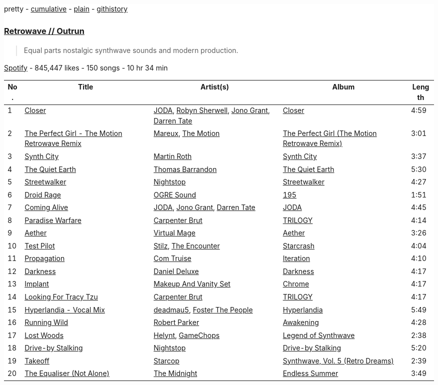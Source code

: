 pretty - [cumulative](/playlists/cumulative/37i9dQZF1DXdLEN7aqioXM.md) - [plain](/playlists/plain/37i9dQZF1DXdLEN7aqioXM) - [githistory](https://github.githistory.xyz/mackorone/spotify-playlist-archive/blob/main/playlists/plain/37i9dQZF1DXdLEN7aqioXM)

### [Retrowave // Outrun](https://open.spotify.com/playlist/37i9dQZF1DXdLEN7aqioXM)

> Equal parts nostalgic synthwave sounds and modern production.

[Spotify](https://open.spotify.com/user/spotify) - 845,447 likes - 150 songs - 10 hr 34 min

| No. | Title | Artist(s) | Album | Length |
|---|---|---|---|---|
| 1 | [Closer](https://open.spotify.com/track/6pB59ef67FGX7zALUxATo4) | [JODA](https://open.spotify.com/artist/5KS3RbR9m98HkNQzJy7dZJ), [Robyn Sherwell](https://open.spotify.com/artist/6vjYF7rDvsWBtHnPgBmJvs), [Jono Grant](https://open.spotify.com/artist/3Cs2Bm3Qwc9It4om0KVK8E), [Darren Tate](https://open.spotify.com/artist/16330UNmPRfGUXZC6flXqI) | [Closer](https://open.spotify.com/album/1x7e6XjzMelvkqSJVMkQve) | 4:59 |
| 2 | [The Perfect Girl \- The Motion Retrowave Remix](https://open.spotify.com/track/1UcyzhmBDfdw07DiuT7DEG) | [Mareux](https://open.spotify.com/artist/7riQPkkGZBnTh9ve5qIhYo), [The Motion](https://open.spotify.com/artist/2Oa32CWdPcsW36MkDRjM5n) | [The Perfect Girl \(The Motion Retrowave Remix\)](https://open.spotify.com/album/6LtIcRhkNqGdXl2OESjDPE) | 3:01 |
| 3 | [Synth City](https://open.spotify.com/track/4YdWRIPolAXD21GYYPndLv) | [Martin Roth](https://open.spotify.com/artist/4LoSbPey3kklzX5f2KEks1) | [Synth City](https://open.spotify.com/album/2bCp88gEYdTDe9fHdhvXZP) | 3:37 |
| 4 | [The Quiet Earth](https://open.spotify.com/track/4V0rrbFdfzLbcV3WOYjXXa) | [Thomas Barrandon](https://open.spotify.com/artist/5HaHjEOMBZBDiMXP7Wz1Zr) | [The Quiet Earth](https://open.spotify.com/album/09Rd5hfBdtOBIhLaRvm96M) | 5:30 |
| 5 | [Streetwalker](https://open.spotify.com/track/17unhA5Gnc1nLFdg3dKmuO) | [Nightstop](https://open.spotify.com/artist/291Vz2qC5SVLJSKA5mrYij) | [Streetwalker](https://open.spotify.com/album/0jlkbUkGsmy37ncfhxlP68) | 4:27 |
| 6 | [Droid Rage](https://open.spotify.com/track/6BzXcsB6HhmO7yQ7qBjK48) | [OGRE Sound](https://open.spotify.com/artist/1cSXroP62yDewheYORCPoj) | [195](https://open.spotify.com/album/6rXwhbgEy5Kiss3ETnuxuC) | 1:51 |
| 7 | [Coming Alive](https://open.spotify.com/track/3TBC8LrdpJCQ1yn07K1yMV) | [JODA](https://open.spotify.com/artist/5KS3RbR9m98HkNQzJy7dZJ), [Jono Grant](https://open.spotify.com/artist/3Cs2Bm3Qwc9It4om0KVK8E), [Darren Tate](https://open.spotify.com/artist/16330UNmPRfGUXZC6flXqI) | [JODA](https://open.spotify.com/album/5QoX8eEaLS9XKFFzYcFC6B) | 4:45 |
| 8 | [Paradise Warfare](https://open.spotify.com/track/7MwjanOxjvV2ILQPfOKIIm) | [Carpenter Brut](https://open.spotify.com/artist/1l2oLiukA9i5jEtIyNWIEP) | [TRILOGY](https://open.spotify.com/album/0io5pe55YRCTVqEjwlOBdN) | 4:14 |
| 9 | [Aether](https://open.spotify.com/track/4OnuNLwvIgroDdTXX2k5dF) | [Virtual Mage](https://open.spotify.com/artist/1gEHdJ4DIEL2JuyRnNfMkt) | [Aether](https://open.spotify.com/album/1wI6LtwwxH0RU5eX2agIxe) | 3:26 |
| 10 | [Test Pilot](https://open.spotify.com/track/03RyqN0APr814lnjzziKtT) | [Stilz](https://open.spotify.com/artist/0he5qSKLuYoGL223KSWjXJ), [The Encounter](https://open.spotify.com/artist/4BoYO8cPeKT28GGAYjDW3g) | [Starcrash](https://open.spotify.com/album/317tn0rmvrIfQOYemUNRM5) | 4:04 |
| 11 | [Propagation](https://open.spotify.com/track/2MIF5EhJoAZ6cXgMqfAwdw) | [Com Truise](https://open.spotify.com/artist/2wouN3QXejYa5tKetYdcVX) | [Iteration](https://open.spotify.com/album/6x43T5KNDP5e0c4hV8x3Go) | 4:10 |
| 12 | [Darkness](https://open.spotify.com/track/539y2n1UYiM2gyYJKGNuuQ) | [Daniel Deluxe](https://open.spotify.com/artist/0OTY72l7CC7ynKzp6N2o5b) | [Darkness](https://open.spotify.com/album/1fw9QzRLdH01FAInVNT702) | 4:17 |
| 13 | [Implant](https://open.spotify.com/track/3xG8Xcrke8F1gfYjzQE1Le) | [Makeup And Vanity Set](https://open.spotify.com/artist/5iJnzz8Lfh1U3XQpBw95J3) | [Chrome](https://open.spotify.com/album/1l7syt0vWShqSgBROokbCt) | 4:17 |
| 14 | [Looking For Tracy Tzu](https://open.spotify.com/track/2G0c5XvospcOSyA3t1W2X2) | [Carpenter Brut](https://open.spotify.com/artist/1l2oLiukA9i5jEtIyNWIEP) | [TRILOGY](https://open.spotify.com/album/0io5pe55YRCTVqEjwlOBdN) | 4:17 |
| 15 | [Hyperlandia \- Vocal Mix](https://open.spotify.com/track/4Vd53EHIw4lEfe7rqHSctN) | [deadmau5](https://open.spotify.com/artist/2CIMQHirSU0MQqyYHq0eOx), [Foster The People](https://open.spotify.com/artist/7gP3bB2nilZXLfPHJhMdvc) | [Hyperlandia](https://open.spotify.com/album/3DUcJ8bqyo4cZNt97VkmKi) | 5:49 |
| 16 | [Running Wild](https://open.spotify.com/track/5TQaymkHP3a998Ad8Cs3ps) | [Robert Parker](https://open.spotify.com/artist/0eEcbHGsAvOTCZzF5pg8GD) | [Awakening](https://open.spotify.com/album/1ONI4ijDuoBaWYnB9wvoJz) | 4:28 |
| 17 | [Lost Woods](https://open.spotify.com/track/78j8TTEo6VJ7VeeDItgvaJ) | [Helynt](https://open.spotify.com/artist/6wM3tYsLm3LMfEKIkl5SmY), [GameChops](https://open.spotify.com/artist/1T7zBkQCOCacKjbnmFX7cp) | [Legend of Synthwave](https://open.spotify.com/album/4TeZZfbu3rbifAjwiAAEq8) | 2:38 |
| 18 | [Drive\-by Stalking](https://open.spotify.com/track/2Vmbg2UweixrXClJeIE1xz) | [Nightstop](https://open.spotify.com/artist/291Vz2qC5SVLJSKA5mrYij) | [Drive\-by Stalking](https://open.spotify.com/album/2uM7nC8LLABOWiami4Ipw9) | 5:20 |
| 19 | [Takeoff](https://open.spotify.com/track/0arPXiG9R6d6gJokFBujIu) | [Starcop](https://open.spotify.com/artist/0Wo8zfu7LaSPQrI8Ov6XQh) | [Synthwave, Vol\. 5 \(Retro Dreams\)](https://open.spotify.com/album/7bvzc53iIULMZfSJYPFkZ9) | 2:39 |
| 20 | [The Equaliser \(Not Alone\)](https://open.spotify.com/track/0hy26hhVBNp0X87ENwuhfX) | [The Midnight](https://open.spotify.com/artist/2NFrAuh8RQdQoS7iYFbckw) | [Endless Summer](https://open.spotify.com/album/4Krg8zvprquh7TVn9OxZn8) | 3:49 |